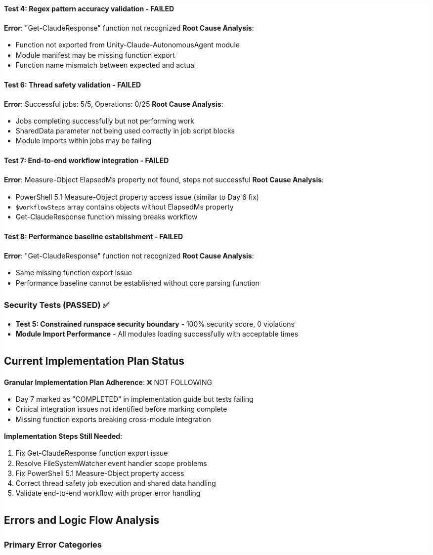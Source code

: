 #### **Test 4: Regex pattern accuracy validation** - FAILED
**Error**: "Get-ClaudeResponse" function not recognized
**Root Cause Analysis**:
- Function not exported from Unity-Claude-AutonomousAgent module
- Module manifest may be missing function export
- Function name mismatch between expected and actual

#### **Test 6: Thread safety validation** - FAILED
**Error**: Successful jobs: 5/5, Operations: 0/25
**Root Cause Analysis**:
- Jobs completing successfully but not performing work
- SharedData parameter not being used correctly in job script blocks
- Module imports within jobs may be failing

#### **Test 7: End-to-end workflow integration** - FAILED
**Error**: Measure-Object ElapsedMs property not found, steps not successful
**Root Cause Analysis**:
- PowerShell 5.1 Measure-Object property access issue (similar to Day 6 fix)
- `$workflowSteps` array contains objects without ElapsedMs property
- Get-ClaudeResponse function missing breaks workflow

#### **Test 8: Performance baseline establishment** - FAILED
**Error**: "Get-ClaudeResponse" function not recognized
**Root Cause Analysis**:
- Same missing function export issue
- Performance baseline cannot be established without core parsing function

### Security Tests (PASSED) ✅
- **Test 5: Constrained runspace security boundary** - 100% security score, 0 violations
- **Module Import Performance** - All modules loading successfully with acceptable times

## Current Implementation Plan Status

**Granular Implementation Plan Adherence**: ❌ NOT FOLLOWING
- Day 7 marked as "COMPLETED" in implementation guide but tests failing
- Critical integration issues not identified before marking complete
- Missing function exports breaking cross-module integration

**Implementation Steps Still Needed**:
1. Fix Get-ClaudeResponse function export issue
2. Resolve FileSystemWatcher event handler scope problems
3. Fix PowerShell 5.1 Measure-Object property access
4. Correct thread safety job execution and shared data handling
5. Validate end-to-end workflow with proper error handling

## Errors and Logic Flow Analysis

### Primary Error Categories

